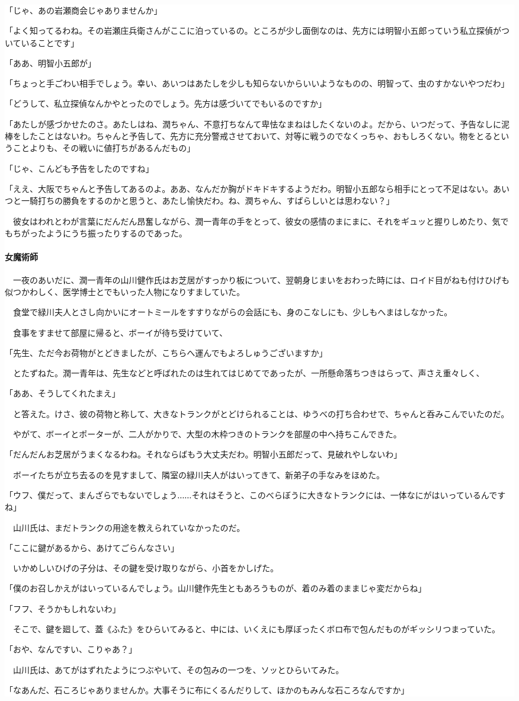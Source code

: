 「じゃ、あの岩瀬商会じゃありませんか」

「よく知ってるわね。その岩瀬庄兵衛さんがここに泊っているの。ところが少し面倒なのは、先方には明智小五郎っていう私立探偵がついていることです」

「ああ、明智小五郎が」

「ちょっと手ごわい相手でしょう。幸い、あいつはあたしを少しも知らないからいいようなものの、明智って、虫のすかないやつだわ」

「どうして、私立探偵なんかやとったのでしょう。先方は感づいてでもいるのですか」

「あたしが感づかせたのさ。あたしはね、潤ちゃん、不意打ちなんて卑怯なまねはしたくないのよ。だから、いつだって、予告なしに泥棒をしたことはないわ。ちゃんと予告して、先方に充分警戒させておいて、対等に戦うのでなくっちゃ、おもしろくない。物をとるということよりも、その戦いに値打ちがあるんだもの」

「じゃ、こんども予告をしたのですね」

「ええ、大阪でちゃんと予告してあるのよ。ああ、なんだか胸がドキドキするようだわ。明智小五郎なら相手にとって不足はない。あいつと一騎打ちの勝負をするのかと思うと、あたし愉快だわ。ね、潤ちゃん、すばらしいとは思わない？」

　彼女はわれとわが言葉にだんだん昂奮しながら、潤一青年の手をとって、彼女の感情のまにまに、それをギュッと握りしめたり、気でもちがったようにうち振ったりするのであった。



#### 女魔術師



　一夜のあいだに、潤一青年の山川健作氏はお芝居がすっかり板について、翌朝身じまいをおわった時には、ロイド目がねも付けひげも似つかわしく、医学博士とでもいった人物になりすましていた。

　食堂で緑川夫人とさし向かいにオートミールをすすりながらの会話にも、身のこなしにも、少しもへまはしなかった。

　食事をすませて部屋に帰ると、ボーイが待ち受けていて、

「先生、ただ今お荷物がとどきましたが、こちらへ運んでもよろしゅうございますか」

　とたずねた。潤一青年は、先生などと呼ばれたのは生れてはじめてであったが、一所懸命落ちつきはらって、声さえ重々しく、

「ああ、そうしてくれたまえ」

　と答えた。けさ、彼の荷物と称して、大きなトランクがとどけられることは、ゆうべの打ち合わせで、ちゃんと呑みこんでいたのだ。

　やがて、ボーイとポーターが、二人がかりで、大型の木枠つきのトランクを部屋の中へ持ちこんできた。

「だんだんお芝居がうまくなるわね。それならばもう大丈夫だわ。明智小五郎だって、見破れやしないわ」

　ボーイたちが立ち去るのを見すまして、隣室の緑川夫人がはいってきて、新弟子の手なみをほめた。

「ウフ、僕だって、まんざらでもないでしょう……それはそうと、このべらぼうに大きなトランクには、一体なにがはいっているんですね」

　山川氏は、まだトランクの用途を教えられていなかったのだ。

「ここに鍵があるから、あけてごらんなさい」

　いかめしいひげの子分は、その鍵を受け取りながら、小首をかしげた。

「僕のお召しかえがはいっているんでしょう。山川健作先生ともあろうものが、着のみ着のままじゃ変だからね」

「フフ、そうかもしれないわ」

　そこで、鍵を廻して、蓋《ふた》をひらいてみると、中には、いくえにも厚ぼったくボロ布で包んだものがギッシリつまっていた。

「おや、なんですい、こりゃあ？」

　山川氏は、あてがはずれたようにつぶやいて、その包みの一つを、ソッとひらいてみた。

「なあんだ、石ころじゃありませんか。大事そうに布にくるんだりして、ほかのもみんな石ころなんですか」
